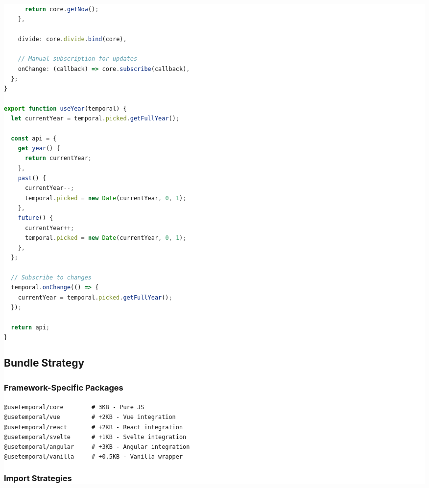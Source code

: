 ```typescript
      return core.getNow();
    },

    divide: core.divide.bind(core),

    // Manual subscription for updates
    onChange: (callback) => core.subscribe(callback),
  };
}

export function useYear(temporal) {
  let currentYear = temporal.picked.getFullYear();

  const api = {
    get year() {
      return currentYear;
    },
    past() {
      currentYear--;
      temporal.picked = new Date(currentYear, 0, 1);
    },
    future() {
      currentYear++;
      temporal.picked = new Date(currentYear, 0, 1);
    },
  };

  // Subscribe to changes
  temporal.onChange(() => {
    currentYear = temporal.picked.getFullYear();
  });

  return api;
}
```

## Bundle Strategy

### Framework-Specific Packages

```
@usetemporal/core        # 3KB - Pure JS
@usetemporal/vue         # +2KB - Vue integration
@usetemporal/react       # +2KB - React integration
@usetemporal/svelte      # +1KB - Svelte integration
@usetemporal/angular     # +3KB - Angular integration
@usetemporal/vanilla     # +0.5KB - Vanilla wrapper
```

### Import Strategies

